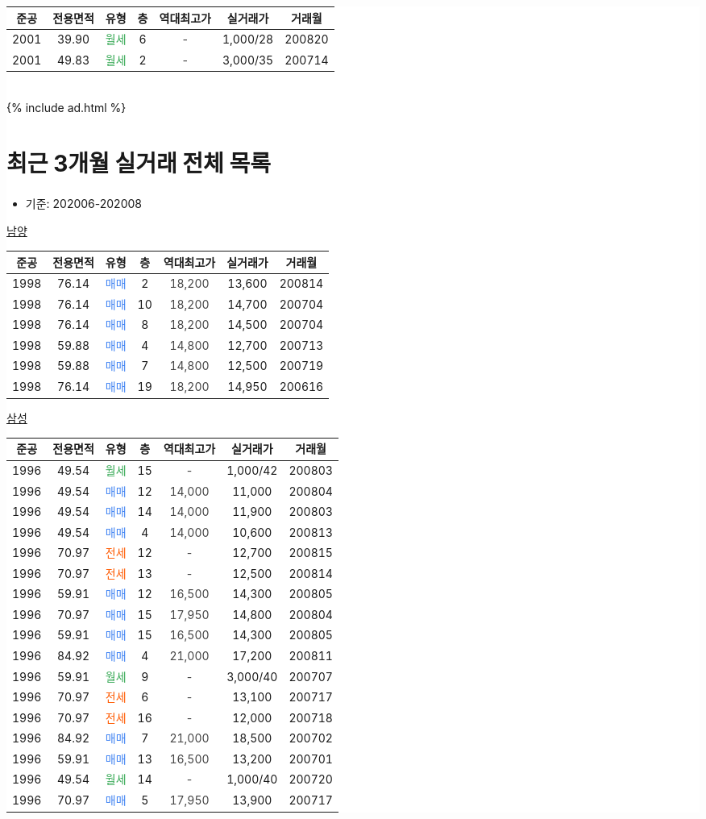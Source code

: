 |준공|전용면적|유형|층|역대최고가|실거래가|거래월|
|:---:|:---:|:---:|:---:|:---:|:---:|:---:|
|2001|39.90|<span style="color:#34a853">월세</span>|6|<span style="color:#444444">-</span>|1,000/28|200820|
|2001|49.83|<span style="color:#34a853">월세</span>|2|<span style="color:#444444">-</span>|3,000/35|200714|


<br>
{% include ad.html %}
<br>

# 최근 3개월 실거래 전체 목록
* 기준: 202006-202008


[남양](https://search.naver.com/search.naver?query=%EA%B4%91%EC%A3%BC%EA%B4%91%EC%97%AD%EC%8B%9C+%EA%B4%91%EC%82%B0%EA%B5%AC+%EC%9A%B4%EB%82%A8%EB%8F%99+%EB%82%A8%EC%96%91)

|준공|전용면적|유형|층|역대최고가|실거래가|거래월|
|:---:|:---:|:---:|:---:|:---:|:---:|:---:|
|1998|76.14|<span style="color:#4285f3">매매</span>|2|<span style="color:#444444">18,200</span>|13,600|200814|
|1998|76.14|<span style="color:#4285f3">매매</span>|10|<span style="color:#444444">18,200</span>|14,700|200704|
|1998|76.14|<span style="color:#4285f3">매매</span>|8|<span style="color:#444444">18,200</span>|14,500|200704|
|1998|59.88|<span style="color:#4285f3">매매</span>|4|<span style="color:#444444">14,800</span>|12,700|200713|
|1998|59.88|<span style="color:#4285f3">매매</span>|7|<span style="color:#444444">14,800</span>|12,500|200719|
|1998|76.14|<span style="color:#4285f3">매매</span>|19|<span style="color:#444444">18,200</span>|14,950|200616|

[삼성](https://search.naver.com/search.naver?query=%EA%B4%91%EC%A3%BC%EA%B4%91%EC%97%AD%EC%8B%9C+%EA%B4%91%EC%82%B0%EA%B5%AC+%EC%9A%B4%EB%82%A8%EB%8F%99+%EC%82%BC%EC%84%B1)

|준공|전용면적|유형|층|역대최고가|실거래가|거래월|
|:---:|:---:|:---:|:---:|:---:|:---:|:---:|
|1996|49.54|<span style="color:#34a853">월세</span>|15|<span style="color:#444444">-</span>|1,000/42|200803|
|1996|49.54|<span style="color:#4285f3">매매</span>|12|<span style="color:#444444">14,000</span>|11,000|200804|
|1996|49.54|<span style="color:#4285f3">매매</span>|14|<span style="color:#444444">14,000</span>|11,900|200803|
|1996|49.54|<span style="color:#4285f3">매매</span>|4|<span style="color:#444444">14,000</span>|10,600|200813|
|1996|70.97|<span style="color:#ff5a00">전세</span>|12|<span style="color:#444444">-</span>|12,700|200815|
|1996|70.97|<span style="color:#ff5a00">전세</span>|13|<span style="color:#444444">-</span>|12,500|200814|
|1996|59.91|<span style="color:#4285f3">매매</span>|12|<span style="color:#444444">16,500</span>|14,300|200805|
|1996|70.97|<span style="color:#4285f3">매매</span>|15|<span style="color:#444444">17,950</span>|14,800|200804|
|1996|59.91|<span style="color:#4285f3">매매</span>|15|<span style="color:#444444">16,500</span>|14,300|200805|
|1996|84.92|<span style="color:#4285f3">매매</span>|4|<span style="color:#444444">21,000</span>|17,200|200811|
|1996|59.91|<span style="color:#34a853">월세</span>|9|<span style="color:#444444">-</span>|3,000/40|200707|
|1996|70.97|<span style="color:#ff5a00">전세</span>|6|<span style="color:#444444">-</span>|13,100|200717|
|1996|70.97|<span style="color:#ff5a00">전세</span>|16|<span style="color:#444444">-</span>|12,000|200718|
|1996|84.92|<span style="color:#4285f3">매매</span>|7|<span style="color:#444444">21,000</span>|18,500|200702|
|1996|59.91|<span style="color:#4285f3">매매</span>|13|<span style="color:#444444">16,500</span>|13,200|200701|
|1996|49.54|<span style="color:#34a853">월세</span>|14|<span style="color:#444444">-</span>|1,000/40|200720|
|1996|70.97|<span style="color:#4285f3">매매</span>|5|<span style="color:#444444">17,950</span>|13,900|200717|